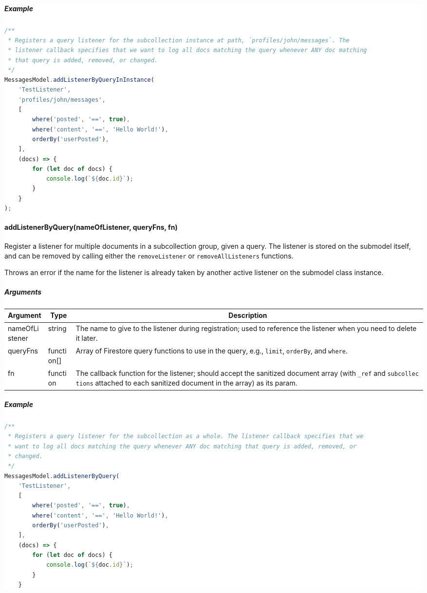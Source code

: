 ##### Example

```js
/**
 * Registers a query listener for the subcollection instance at path, `profiles/john/messages`. The
 * listener callback specifies that we want to log all docs matching the query whenever ANY doc matching
 * that query is added, removed, or changed.
 */
MessagesModel.addListenerByQueryInInstance(
    'TestListener',
    'profiles/john/messages',
    [
        where('posted', '==', true),
        where('content', '==', 'Hello World!'),
        orderBy('userPosted'),
    ],
    (docs) => {
        for (let doc of docs) {
            console.log(`${doc.id}`);
        }
    }
);
```

#### addListenerByQuery(nameOfListener, queryFns, fn)

Register a listener for multiple documents in a subcollection group, given a query. The listener is stored on the submodel itself, and can be removed by calling either the `removeListener` or `removeAllListeners` functions.

Throws an error if the name for the listener is already taken by another active listener on the submodel class instance.

##### Arguments

| Argument | Type | Description |
| --- | --- | --- |
| nameOfListener | string | The name to give to the listener during registration; used to reference the listener when you need to delete it later. |
| queryFns | function[] | Array of Firestore query functions to use in the query, e.g., `limit`, `orderBy`, and `where`. |
| fn | function | The callback function for the listener; should accept the sanitized document array (with `_ref` and `subcollections` attached to each sanitized document in the array) as its param. |

##### Example

```js
/**
 * Registers a query listener for the subcollection as a whole. The listener callback specifies that we
 * want to log all docs matching the query whenever ANY doc matching that query is added, removed, or
 * changed.
 */
MessagesModel.addListenerByQuery(
    'TestListener',
    [
        where('posted', '==', true),
        where('content', '==', 'Hello World!'),
        orderBy('userPosted'),
    ],
    (docs) => {
        for (let doc of docs) {
            console.log(`${doc.id}`);
        }
    }
```